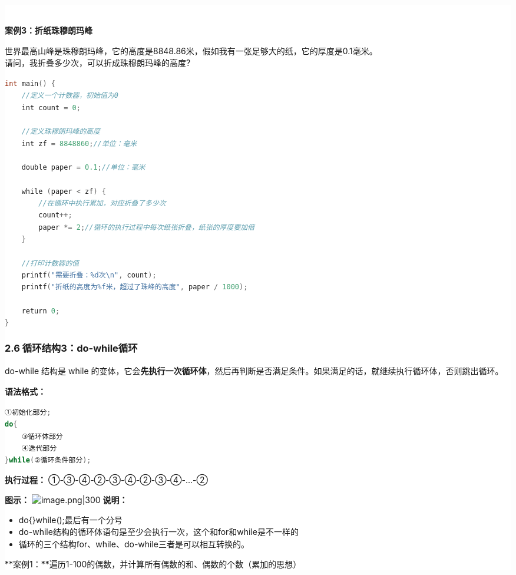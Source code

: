 ​

**案例3：折纸珠穆朗玛峰**

世界最高山峰是珠穆朗玛峰，它的高度是8848.86米，假如我有一张足够大的纸，它的厚度是0.1毫米。  
请问，我折叠多少次，可以折成珠穆朗玛峰的高度?

```c
int main() {  
    //定义一个计数器，初始值为0  
    int count = 0;  
​  
    //定义珠穆朗玛峰的高度  
    int zf = 8848860;//单位：毫米  
​  
    double paper = 0.1;//单位：毫米  
​  
    while (paper < zf) {  
        //在循环中执行累加，对应折叠了多少次  
        count++;  
        paper *= 2;//循环的执行过程中每次纸张折叠，纸张的厚度要加倍  
    }  
​  
    //打印计数器的值  
    printf("需要折叠：%d次\n", count);  
    printf("折纸的高度为%f米，超过了珠峰的高度", paper / 1000);  
​  
    return 0;  
}
```

### 2.6 循环结构3：do-while循环

do-while 结构是 while 的变体，它会**先执行一次循环体**，然后再判断是否满足条件。如果满足的话，就继续执行循环体，否则跳出循环。

**语法格式：**

```c
①初始化部分;  
do{  
    ③循环体部分  
    ④迭代部分  
}while(②循环条件部分); 
```

**执行过程：** ①-③-④-②-③-④-②-③-④-...-②

**图示：**
![image.png|300](https://my-obsidian-image.oss-cn-guangzhou.aliyuncs.com/2024/10/f6ad96812c18f6f83e6b4dcfab5a0c21.png)
**说明：**

- do{}while();最后有一个分号
- do-while结构的循环体语句是至少会执行一次，这个和for和while是不一样的
- 循环的三个结构for、while、do-while三者是可以相互转换的。

**案例1：**遍历1-100的偶数，并计算所有偶数的和、偶数的个数（累加的思想）
